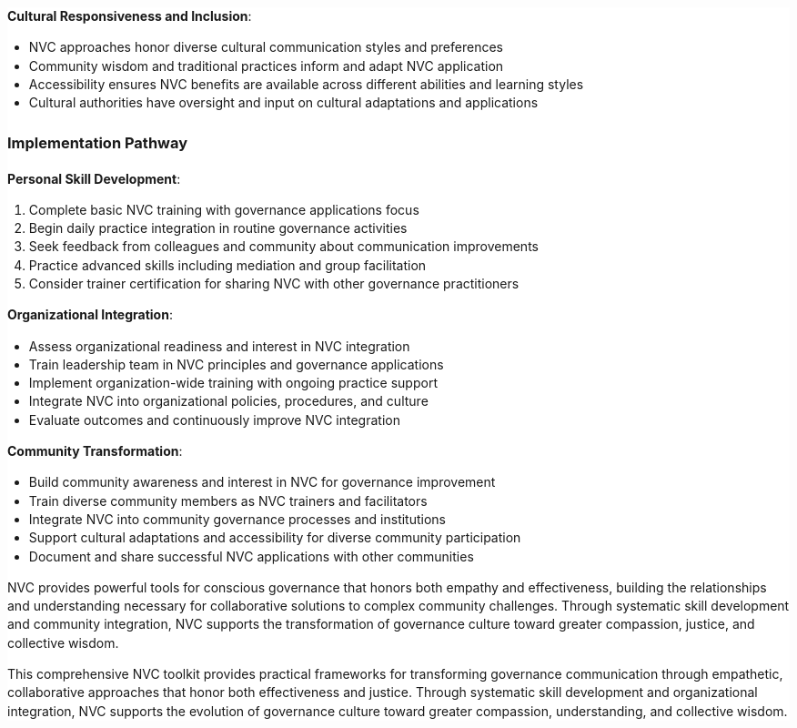 **Cultural Responsiveness and Inclusion**:
- NVC approaches honor diverse cultural communication styles and preferences
- Community wisdom and traditional practices inform and adapt NVC application
- Accessibility ensures NVC benefits are available across different abilities and learning styles
- Cultural authorities have oversight and input on cultural adaptations and applications

### Implementation Pathway

**Personal Skill Development**:
1. Complete basic NVC training with governance applications focus
2. Begin daily practice integration in routine governance activities
3. Seek feedback from colleagues and community about communication improvements
4. Practice advanced skills including mediation and group facilitation
5. Consider trainer certification for sharing NVC with other governance practitioners

**Organizational Integration**:
- Assess organizational readiness and interest in NVC integration
- Train leadership team in NVC principles and governance applications
- Implement organization-wide training with ongoing practice support
- Integrate NVC into organizational policies, procedures, and culture
- Evaluate outcomes and continuously improve NVC integration

**Community Transformation**:
- Build community awareness and interest in NVC for governance improvement
- Train diverse community members as NVC trainers and facilitators
- Integrate NVC into community governance processes and institutions
- Support cultural adaptations and accessibility for diverse community participation
- Document and share successful NVC applications with other communities

NVC provides powerful tools for conscious governance that honors both empathy and effectiveness, building the relationships and understanding necessary for collaborative solutions to complex community challenges. Through systematic skill development and community integration, NVC supports the transformation of governance culture toward greater compassion, justice, and collective wisdom.

This comprehensive NVC toolkit provides practical frameworks for transforming governance communication through empathetic, collaborative approaches that honor both effectiveness and justice. Through systematic skill development and organizational integration, NVC supports the evolution of governance culture toward greater compassion, understanding, and collective wisdom.
